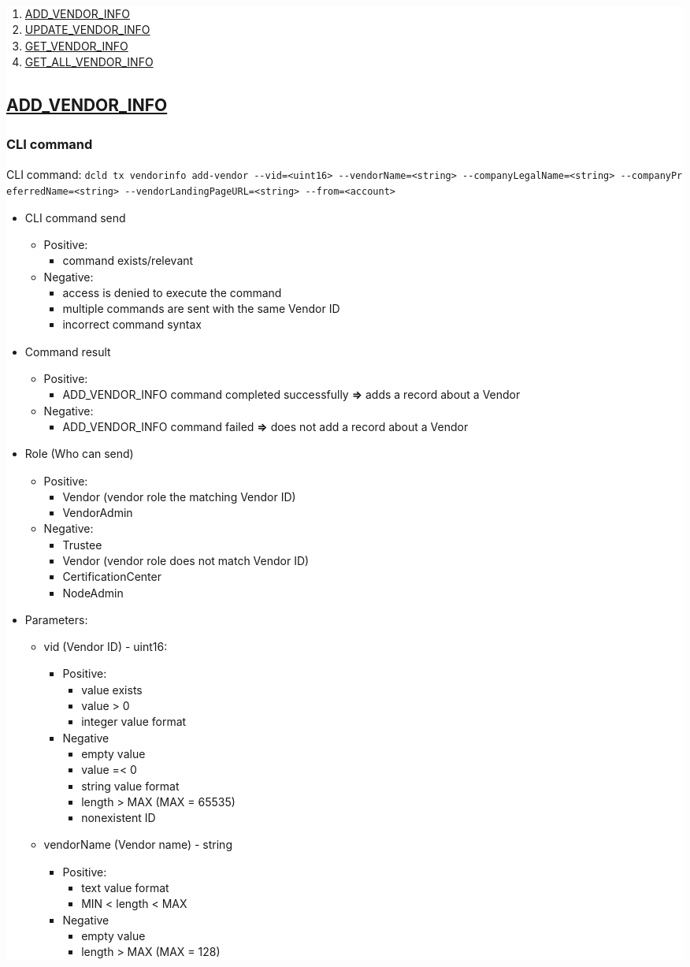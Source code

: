 1. [ADD_VENDOR_INFO](#add_vendor_info)
2. [UPDATE_VENDOR_INFO](#update_vendor_info)
3. [GET_VENDOR_INFO](#get_vendor_info)
4. [GET_ALL_VENDOR_INFO](#get_all_vendor_info)

## [ADD_VENDOR_INFO](https://github.com/zigbee-alliance/distributed-compliance-ledger/blob/master/docs/transactions/vendor-info.md#add_vendor_info)

### CLI command
CLI command: `dcld tx vendorinfo add-vendor --vid=<uint16> --vendorName=<string> --companyLegalName=<string> --companyPreferredName=<string> --vendorLandingPageURL=<string> --from=<account>`

* CLI command send
   * Positive:
      * command exists/relevant
   * Negative:
      * access is denied to execute the command
      * multiple commands are sent with the same Vendor ID
      * incorrect command syntax

* Сommand result
   * Positive:
      * ADD_VENDOR_INFO command completed successfully **⇒** adds a record about a Vendor
   * Negative:
      * ADD_VENDOR_INFO command failed **⇒** does not add a record about a Vendor
 
* Role (Who can send)
   * Positive:
      * Vendor (vendor role the matching Vendor ID)
      * VendorAdmin 
   * Negative:
      * Trustee
      * Vendor (vendor role does not match Vendor ID)
      * CertificationCenter
      * NodeAdmin
  
* Parameters:
   * vid (Vendor ID) - uint16:
      * Positive:
         * value exists
         * value > 0
         * integer value format
      * Negative 
         * empty value
         * value =< 0
         * string value format
         * length > MAX (MAX = 65535)
         * nonexistent ID
   
   * vendorName (Vendor name) - string 
      * Positive:
         * text value format	
         * MIN < length < MAX	
      * Negative 
         * empty value
         * length > MAX (MAX = 128)
      